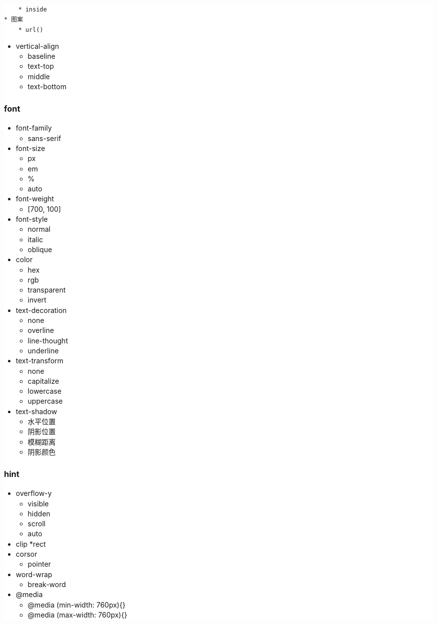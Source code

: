         * inside
    * 图案
        * url()
* vertical-align
    * baseline
    * text-top
    * middle
    * text-bottom

### font
* font-family
    * sans-serif
* font-size
    * px
    * em
    * %
    * auto
* font-weight
    * [700, 100]
* font-style
    * normal
    * italic
    * oblique
* color
    * hex
    * rgb
    * transparent
    * invert
* text-decoration
    * none
    * overline
    * line-thought
    * underline
* text-transform
    * none
    * capitalize
    * lowercase
    * uppercase
* text-shadow
    * 水平位置
    * 阴影位置
    * 模糊距离
    * 阴影颜色

### hint
* overflow-y
    * visible
    * hidden
    * scroll
    * auto
* clip
    *rect
* corsor
    * pointer
* word-wrap
    * break-word
* @media
    * @media (min-width: 760px){}
    * @media (max-width: 760px){}
